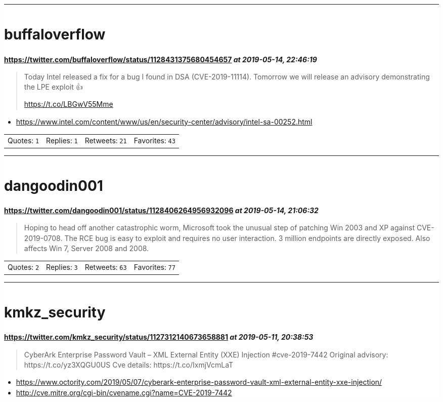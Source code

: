 
---

# buffaloverflow
**https://twitter.com/buffaloverflow/status/1128431375680454657 _at 2019-05-14, 22:46:19_**
<blockquote>
Today Intel released a fix for a bug I found in DSA (CVE-2019-11114). Tomorrow we will release an advisory demonstrating the LPE exploit 👍

https://t.co/LBGwV55Mme
</blockquote>

* https://www.intel.com/content/www/us/en/security-center/advisory/intel-sa-00252.html

<table><tr>
<td>Quotes: <code>1</code></td>
<td>Replies: <code>1</code></td>
<td>Retweets: <code>21</code></td>
<td>Favorites: <code>43</code></td>
</tr></table>

---

# dangoodin001
**https://twitter.com/dangoodin001/status/1128406264956932096 _at 2019-05-14, 21:06:32_**
<blockquote>
Hoping to head off another catastrophic worm, Microsoft took the unusual step of patching Win 2003 and XP against CVE-2019-0708. The RCE bug is easy to exploit and requires no user interaction. 3 million endpoints are directly exposed. Also affects Win 7, Server 2008 and 2008.
</blockquote>

<table><tr>
<td>Quotes: <code>2</code></td>
<td>Replies: <code>3</code></td>
<td>Retweets: <code>63</code></td>
<td>Favorites: <code>77</code></td>
</tr></table>

---

# kmkz_security
**https://twitter.com/kmkz_security/status/1127312140673658881 _at 2019-05-11, 20:38:53_**
<blockquote>
CyberArk Enterprise Password Vault – XML External Entity (XXE) Injection #cve-2019-7442
Original advisory:
https://t.co/yz3XQGU0US
Cve details:
https://t.co/IxmjVcmLaT
</blockquote>

* https://www.octority.com/2019/05/07/cyberark-enterprise-password-vault-xml-external-entity-xxe-injection/
* http://cve.mitre.org/cgi-bin/cvename.cgi?name=CVE-2019-7442
